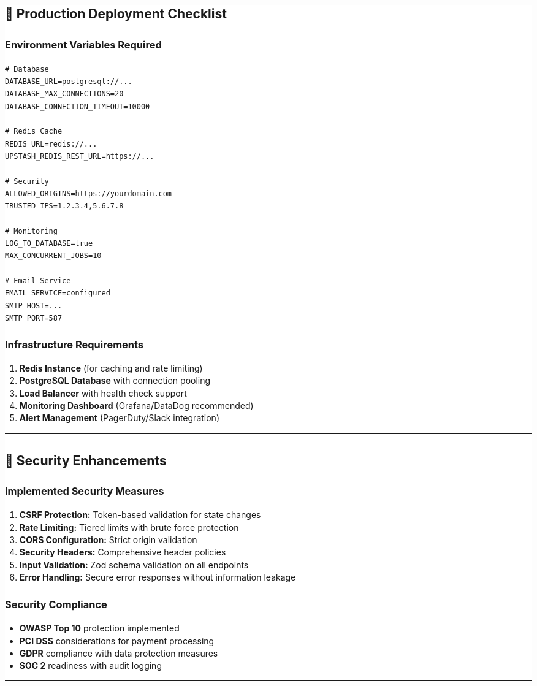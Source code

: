 
## 🔧 **Production Deployment Checklist**

### **Environment Variables Required**
```env
# Database
DATABASE_URL=postgresql://...
DATABASE_MAX_CONNECTIONS=20
DATABASE_CONNECTION_TIMEOUT=10000

# Redis Cache
REDIS_URL=redis://...
UPSTASH_REDIS_REST_URL=https://...

# Security
ALLOWED_ORIGINS=https://yourdomain.com
TRUSTED_IPS=1.2.3.4,5.6.7.8

# Monitoring
LOG_TO_DATABASE=true
MAX_CONCURRENT_JOBS=10

# Email Service
EMAIL_SERVICE=configured
SMTP_HOST=...
SMTP_PORT=587
```

### **Infrastructure Requirements**
1. **Redis Instance** (for caching and rate limiting)
2. **PostgreSQL Database** with connection pooling
3. **Load Balancer** with health check support
4. **Monitoring Dashboard** (Grafana/DataDog recommended)
5. **Alert Management** (PagerDuty/Slack integration)

---

## 🚨 **Security Enhancements**

### **Implemented Security Measures**
1. **CSRF Protection:** Token-based validation for state changes
2. **Rate Limiting:** Tiered limits with brute force protection
3. **CORS Configuration:** Strict origin validation
4. **Security Headers:** Comprehensive header policies
5. **Input Validation:** Zod schema validation on all endpoints
6. **Error Handling:** Secure error responses without information leakage

### **Security Compliance**
- **OWASP Top 10** protection implemented
- **PCI DSS** considerations for payment processing
- **GDPR** compliance with data protection measures
- **SOC 2** readiness with audit logging

---